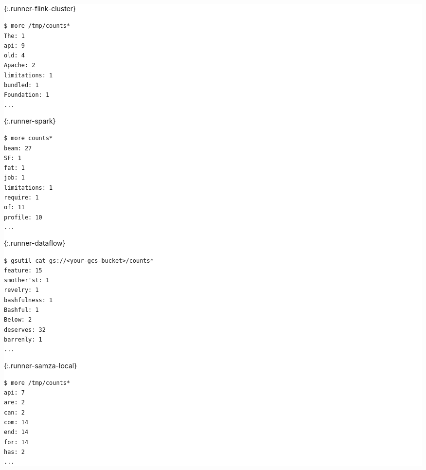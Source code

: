 {:.runner-flink-cluster}
```
$ more /tmp/counts*
The: 1
api: 9
old: 4
Apache: 2
limitations: 1
bundled: 1
Foundation: 1
...
```

{:.runner-spark}
```
$ more counts*
beam: 27
SF: 1
fat: 1
job: 1
limitations: 1
require: 1
of: 11
profile: 10
...
```

{:.runner-dataflow}
```
$ gsutil cat gs://<your-gcs-bucket>/counts*
feature: 15
smother'st: 1
revelry: 1
bashfulness: 1
Bashful: 1
Below: 2
deserves: 32
barrenly: 1
...
```

{:.runner-samza-local}
```  
$ more /tmp/counts*
api: 7
are: 2
can: 2
com: 14
end: 14
for: 14
has: 2
...
```
